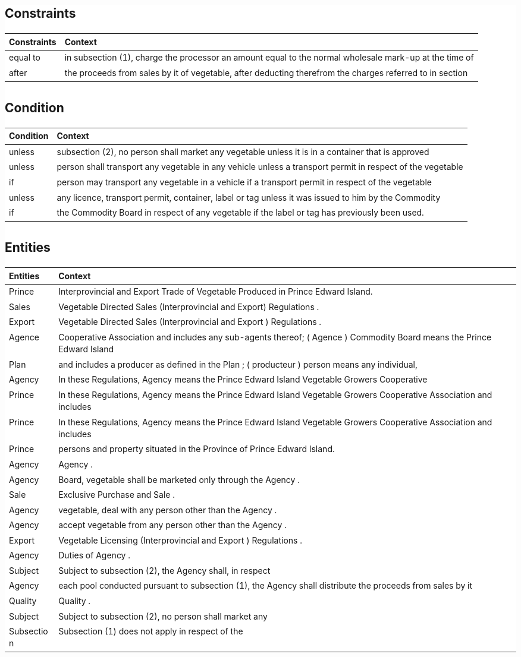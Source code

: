 

## Constraints
| Constraints   | Context                                                                                                  |
|:--------------|:---------------------------------------------------------------------------------------------------------|
| equal to      | in subsection (1), charge the processor an amount equal to the normal wholesale mark-up at the time of   |
| after         | the proceeds from sales by it of vegetable, after deducting therefrom the charges referred to in section |


## Condition
| Condition   | Context                                                                                                   |
|:------------|:----------------------------------------------------------------------------------------------------------|
| unless      | subsection (2), no person shall market any vegetable unless it is in a container that is approved         |
| unless      | person shall transport any vegetable in any vehicle unless a transport permit in respect of the vegetable |
| if          | person may transport any vegetable in a vehicle if a transport permit in respect of the vegetable         |
| unless      | any licence, transport permit, container, label or tag unless it was issued to him by the Commodity       |
| if          | the Commodity Board in respect of any vegetable if  the label or tag has previously been used.            |


## Entities
| Entities   | Context                                                                                                                |
|:-----------|:-----------------------------------------------------------------------------------------------------------------------|
| Prince     | Interprovincial and Export Trade of Vegetable Produced in Prince  Edward Island.                                       |
| Sales      | Vegetable Directed  Sales  (Interprovincial and Export) Regulations .                                                  |
| Export     | Vegetable Directed Sales (Interprovincial and  Export ) Regulations .                                                  |
| Agence     | Cooperative Association and includes any sub-agents thereof; ( Agence ) Commodity Board means the Prince Edward Island |
| Plan       | and includes a producer as defined in the Plan ; ( producteur ) person means any individual,                           |
| Agency     | In these Regulations,  Agency means the Prince Edward Island Vegetable Growers Cooperative                             |
| Prince     | In these Regulations, Agency  means the  Prince Edward Island Vegetable Growers Cooperative Association and includes   |
| Prince     | In these Regulations, Agency  means the  Prince Edward Island Vegetable Growers Cooperative Association and includes   |
| Prince     | persons and property situated in the Province of Prince  Edward Island.                                                |
| Agency     | Agency .                                                                                                               |
| Agency     | Board, vegetable shall be marketed only through the Agency .                                                           |
| Sale       | Exclusive Purchase and  Sale .                                                                                         |
| Agency     | vegetable, deal with any person other than the Agency .                                                                |
| Agency     | accept vegetable from any person other than the Agency .                                                               |
| Export     | Vegetable Licensing (Interprovincial and  Export ) Regulations .                                                       |
| Agency     | Duties of  Agency .                                                                                                    |
| Subject    | Subject to subsection (2), the Agency shall, in respect                                                                |
| Agency     | each pool conducted pursuant to subsection (1), the Agency shall distribute the proceeds from sales by it              |
| Quality    | Quality .                                                                                                              |
| Subject    | Subject to subsection (2), no person shall market any                                                                  |
| Subsection | Subsection (1) does not apply in respect of the                                                                        |